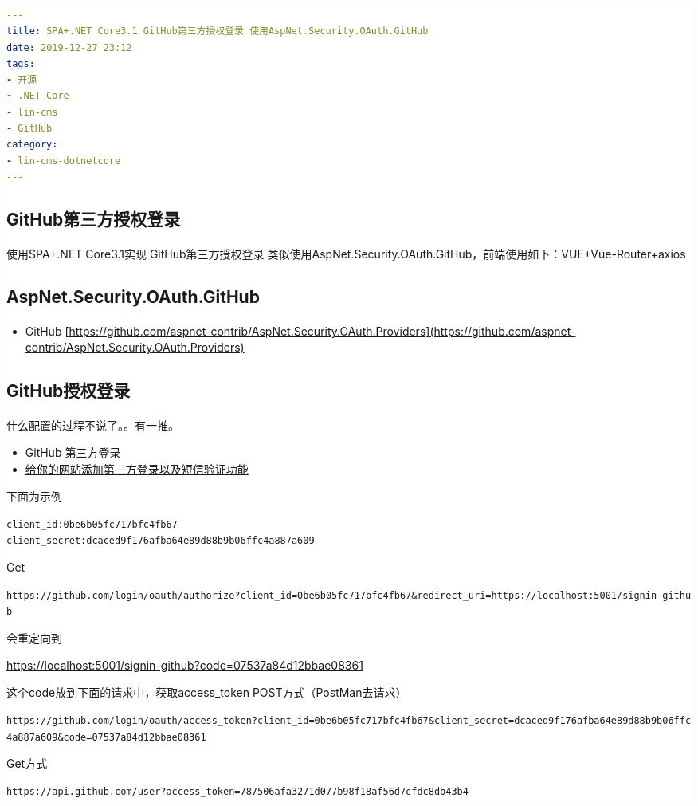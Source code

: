 ```yaml
---
title: SPA+.NET Core3.1 GitHub第三方授权登录 使用AspNet.Security.OAuth.GitHub
date: 2019-12-27 23:12
tags:
- 开源
- .NET Core
- lin-cms
- GitHub
category:
- lin-cms-dotnetcore
---
```


## GitHub第三方授权登录
使用SPA+.NET Core3.1实现 GitHub第三方授权登录 类似使用AspNet.Security.OAuth.GitHub，前端使用如下：VUE+Vue-Router+axios

## AspNet.Security.OAuth.GitHub
- GitHub [https://github.com/aspnet-contrib/AspNet.Security.OAuth.Providers](https://github.com/aspnet-contrib/AspNet.Security.OAuth.Providers)

## GitHub授权登录
什么配置的过程不说了。。有一推。

- [GitHub 第三方登录](https://www.jianshu.com/p/78d186aeb526)
- [给你的网站添加第三方登录以及短信验证功能](https://juejin.im/post/5dfb04cee51d45583a66c2f3)


下面为示例

```
client_id:0be6b05fc717bfc4fb67
client_secret:dcaced9f176afba64e89d88b9b06ffc4a887a609
```
Get
```
https://github.com/login/oauth/authorize?client_id=0be6b05fc717bfc4fb67&redirect_uri=https://localhost:5001/signin-github
```
会重定向到

[https://localhost:5001/signin-github?code=07537a84d12bbae08361](https://localhost:5001/signin-github?code=07537a84d12bbae08361)

这个code放到下面的请求中，获取access_token
POST方式（PostMan去请求）
```
https://github.com/login/oauth/access_token?client_id=0be6b05fc717bfc4fb67&client_secret=dcaced9f176afba64e89d88b9b06ffc4a887a609&code=07537a84d12bbae08361
```

Get方式
```
https://api.github.com/user?access_token=787506afa3271d077b98f18af56d7cfdc8db43b4
```
